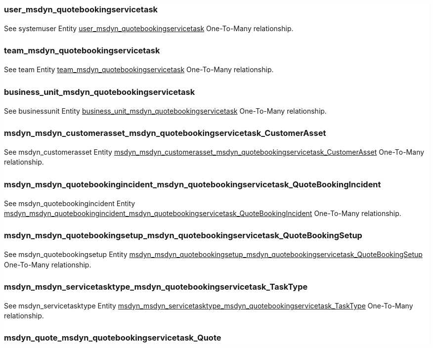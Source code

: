 ### <a name="BKMK_user_msdyn_quotebookingservicetask"></a> user_msdyn_quotebookingservicetask

See systemuser Entity [user_msdyn_quotebookingservicetask](systemuser.md#BKMK_user_msdyn_quotebookingservicetask) One-To-Many relationship.

### <a name="BKMK_team_msdyn_quotebookingservicetask"></a> team_msdyn_quotebookingservicetask

See team Entity [team_msdyn_quotebookingservicetask](team.md#BKMK_team_msdyn_quotebookingservicetask) One-To-Many relationship.

### <a name="BKMK_business_unit_msdyn_quotebookingservicetask"></a> business_unit_msdyn_quotebookingservicetask

See businessunit Entity [business_unit_msdyn_quotebookingservicetask](businessunit.md#BKMK_business_unit_msdyn_quotebookingservicetask) One-To-Many relationship.

### <a name="BKMK_msdyn_msdyn_customerasset_msdyn_quotebookingservicetask_CustomerAsset"></a> msdyn_msdyn_customerasset_msdyn_quotebookingservicetask_CustomerAsset

See msdyn_customerasset Entity [msdyn_msdyn_customerasset_msdyn_quotebookingservicetask_CustomerAsset](msdyn_customerasset.md#BKMK_msdyn_msdyn_customerasset_msdyn_quotebookingservicetask_CustomerAsset) One-To-Many relationship.

### <a name="BKMK_msdyn_msdyn_quotebookingincident_msdyn_quotebookingservicetask_QuoteBookingIncident"></a> msdyn_msdyn_quotebookingincident_msdyn_quotebookingservicetask_QuoteBookingIncident

See msdyn_quotebookingincident Entity [msdyn_msdyn_quotebookingincident_msdyn_quotebookingservicetask_QuoteBookingIncident](msdyn_quotebookingincident.md#BKMK_msdyn_msdyn_quotebookingincident_msdyn_quotebookingservicetask_QuoteBookingIncident) One-To-Many relationship.

### <a name="BKMK_msdyn_msdyn_quotebookingsetup_msdyn_quotebookingservicetask_QuoteBookingSetup"></a> msdyn_msdyn_quotebookingsetup_msdyn_quotebookingservicetask_QuoteBookingSetup

See msdyn_quotebookingsetup Entity [msdyn_msdyn_quotebookingsetup_msdyn_quotebookingservicetask_QuoteBookingSetup](msdyn_quotebookingsetup.md#BKMK_msdyn_msdyn_quotebookingsetup_msdyn_quotebookingservicetask_QuoteBookingSetup) One-To-Many relationship.

### <a name="BKMK_msdyn_msdyn_servicetasktype_msdyn_quotebookingservicetask_TaskType"></a> msdyn_msdyn_servicetasktype_msdyn_quotebookingservicetask_TaskType

See msdyn_servicetasktype Entity [msdyn_msdyn_servicetasktype_msdyn_quotebookingservicetask_TaskType](msdyn_servicetasktype.md#BKMK_msdyn_msdyn_servicetasktype_msdyn_quotebookingservicetask_TaskType) One-To-Many relationship.

### <a name="BKMK_msdyn_quote_msdyn_quotebookingservicetask_Quote"></a> msdyn_quote_msdyn_quotebookingservicetask_Quote
